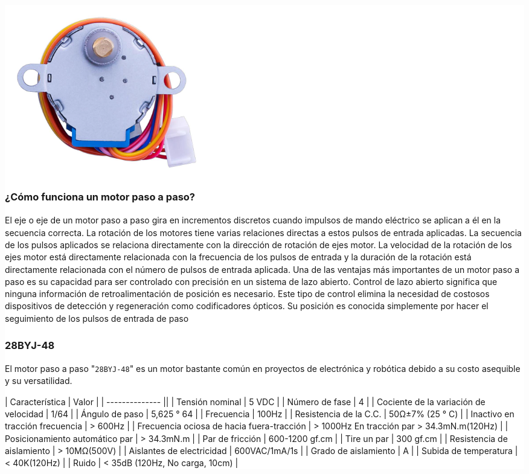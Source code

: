 ![](img/2023-12-02-13-47-03.png)

### ¿Cómo funciona un motor paso a paso?

El eje o eje de un motor paso a paso gira en incrementos discretos cuando impulsos de mando eléctrico se aplican a él en la secuencia correcta. La rotación de los motores tiene varias relaciones directas a estos pulsos de entrada aplicadas. La secuencia de los pulsos aplicados se relaciona directamente con la dirección de rotación de ejes motor. La velocidad de la rotación de los ejes motor está directamente relacionada con la frecuencia de los pulsos de entrada y la duración de la rotación está directamente relacionada con el número de pulsos de entrada aplicada. Una de las ventajas más importantes de un motor paso a paso es su capacidad para ser controlado con precisión en un sistema de lazo abierto. Control de lazo abierto significa que ninguna información de retroalimentación de posición es necesario. Este tipo de control elimina la necesidad de costosos dispositivos de detección y regeneración como codificadores ópticos. Su posición es conocida simplemente por hacer el seguimiento de los pulsos de entrada de paso

### 28BYJ-48

 El motor paso a paso "``28BYJ-48``" es un motor bastante común en proyectos de electrónica y robótica debido a su costo asequible y su versatilidad.

| Característica | Valor |
| -------------- ||
| Tensión nominal                           | 5 VDC                                      |
| Número de fase                            | 4                                          |
| Cociente de la variación de velocidad     | 1/64                                       |
| Ángulo de paso                            | 5,625 ° 64                                 |
| Frecuencia                                | 100Hz                                      |
| Resistencia de la C.C.                    | 50Ω±7% (25 ° C)                            |
| Inactivo en tracción frecuencia           | > 600Hz                                    |
| Frecuencia ociosa de hacia fuera-tracción | > 1000Hz En tracción par > 34.3mN.m(120Hz) |
| Posicionamiento automático par            | > 34.3mN.m                                 |
| Par de fricción                           | 600-1200 gf.cm                             |
| Tire un par                               | 300 gf.cm                                  |
| Resistencia de aislamiento                | > 10MΩ(500V)                               |
| Aislantes de electricidad                 | 600VAC/1mA/1s                              |
| Grado de aislamiento                      | A                                          |
| Subida de temperatura                     | < 40K(120Hz)                               |
| Ruido                                     | < 35dB (120Hz, No carga, 10cm)             |